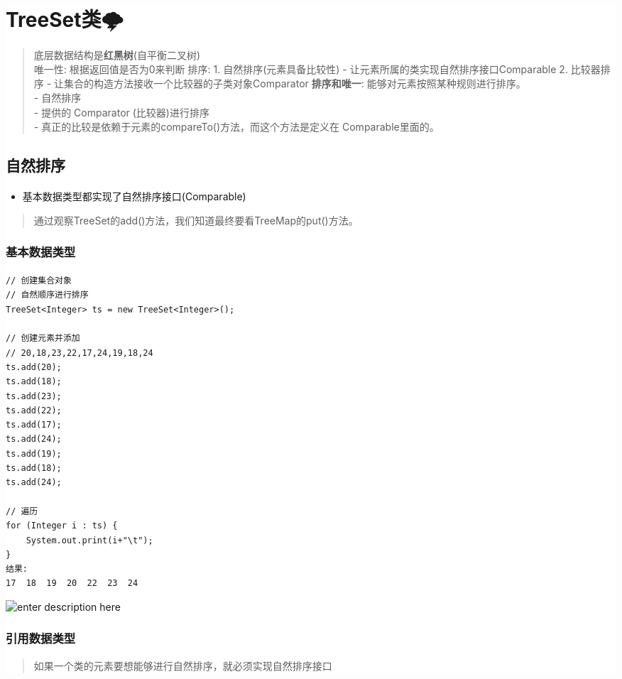 # TreeSet类🌩
> 底层数据结构是**红黑树**(自平衡二叉树)    
> 唯一性: 根据返回值是否为0来判断
> 排序:
	1. 自然排序(元素具备比较性)
		- 让元素所属的类实现自然排序接口Comparable
	2. 比较器排序
		- 让集合的构造方法接收一个比较器的子类对象Comparator
> **排序和唯一**: 能够对元素按照某种规则进行排序。   
	- 自然排序	
	- 提供的 Comparator (比较器)进行排序	
	- 真正的比较是依赖于元素的compareTo()方法，而这个方法是定义在 Comparable里面的。
		
## 自然排序 
- 基本数据类型都实现了自然排序接口(Comparable)
> 通过观察TreeSet的add()方法，我们知道最终要看TreeMap的put()方法。

### 基本数据类型

```
// 创建集合对象
// 自然顺序进行排序
TreeSet<Integer> ts = new TreeSet<Integer>();

// 创建元素并添加
// 20,18,23,22,17,24,19,18,24
ts.add(20);
ts.add(18);
ts.add(23);
ts.add(22);
ts.add(17);
ts.add(24);
ts.add(19);
ts.add(18);
ts.add(24);

// 遍历
for (Integer i : ts) {
	System.out.print(i+"\t");
}
结果:
17	18	19	20	22	23	24	
```

![enter description here](https://www.github.com/sun6145/githubPicture/raw/master/小书匠/TreeSet存储元素自然排序和唯一的图解.png "TreeSet存储元素自然排序和唯一的图解")

### 引用数据类型
> 如果一个类的元素要想能够进行自然排序，就必须实现自然排序接口
